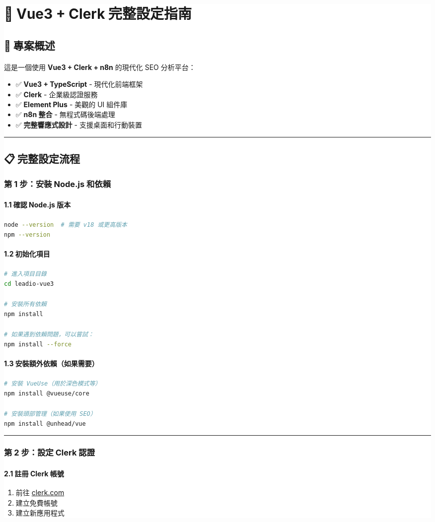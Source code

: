 # 🚀 Vue3 + Clerk 完整設定指南

## 🎯 專案概述

這是一個使用 **Vue3 + Clerk + n8n** 的現代化 SEO 分析平台：

- ✅ **Vue3 + TypeScript** - 現代化前端框架
- ✅ **Clerk** - 企業級認證服務
- ✅ **Element Plus** - 美觀的 UI 組件庫
- ✅ **n8n 整合** - 無程式碼後端處理
- ✅ **完整響應式設計** - 支援桌面和行動裝置

---

## 📋 完整設定流程

### 第 1 步：安裝 Node.js 和依賴

#### 1.1 確認 Node.js 版本
```bash
node --version  # 需要 v18 或更高版本
npm --version
```

#### 1.2 初始化項目
```bash
# 進入項目目錄
cd leadio-vue3

# 安裝所有依賴
npm install

# 如果遇到依賴問題，可以嘗試：
npm install --force
```

#### 1.3 安裝額外依賴（如果需要）
```bash
# 安裝 VueUse（用於深色模式等）
npm install @vueuse/core

# 安裝頭部管理（如果使用 SEO）
npm install @unhead/vue
```

---

### 第 2 步：設定 Clerk 認證

#### 2.1 註冊 Clerk 帳號
1. 前往 [clerk.com](https://clerk.com)
2. 建立免費帳號
3. 建立新應用程式
